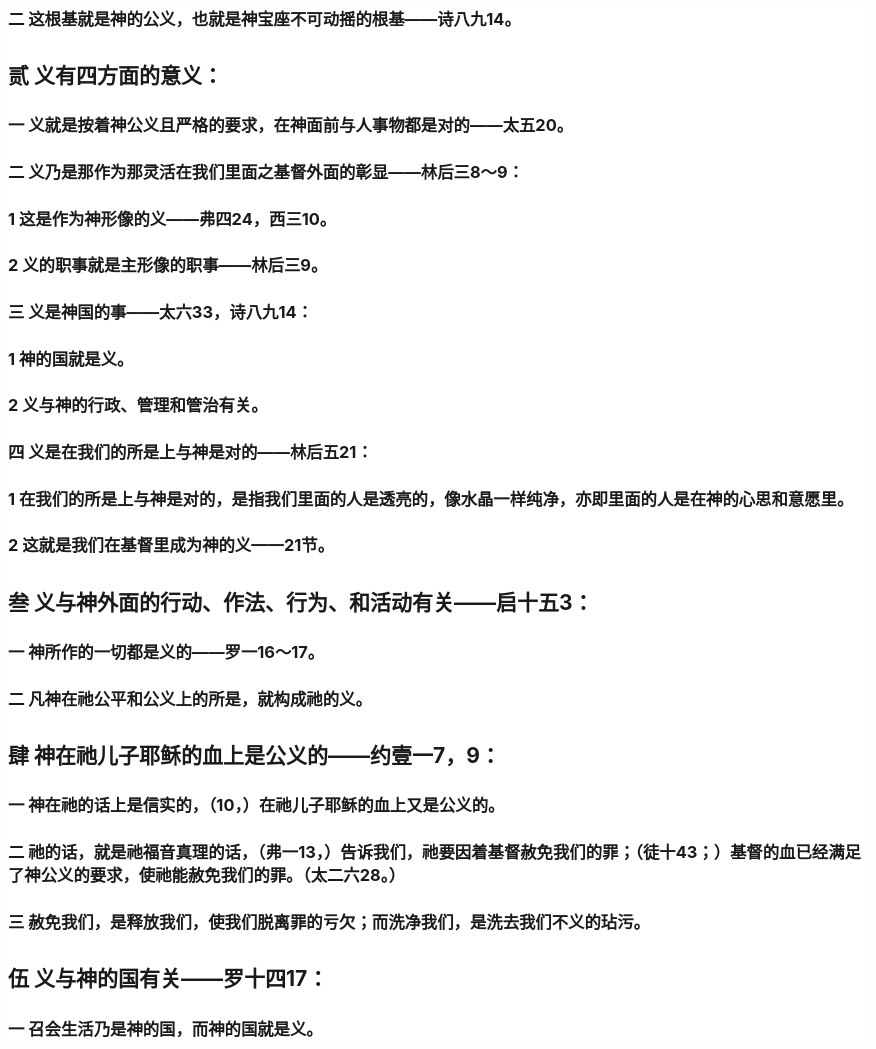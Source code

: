 ### 二    这根基就是神的公义，也就是神宝座不可动摇的根基——诗八九14。

## 贰    义有四方面的意义：

### 一    义就是按着神公义且严格的要求，在神面前与人事物都是对的——太五20。

### 二    义乃是那作为那灵活在我们里面之基督外面的彰显——林后三8～9：

### 1    这是作为神形像的义——弗四24，西三10。

### 2    义的职事就是主形像的职事——林后三9。

### 三    义是神国的事——太六33，诗八九14：

### 1    神的国就是义。

### 2    义与神的行政、管理和管治有关。

### 四    义是在我们的所是上与神是对的——林后五21：

### 1    在我们的所是上与神是对的，是指我们里面的人是透亮的，像水晶一样纯净，亦即里面的人是在神的心思和意愿里。

### 2    这就是我们在基督里成为神的义——21节。

## 叁    义与神外面的行动、作法、行为、和活动有关——启十五3：

### 一    神所作的一切都是义的——罗一16～17。

### 二    凡神在祂公平和公义上的所是，就构成祂的义。

## 肆    神在祂儿子耶稣的血上是公义的——约壹一7，9：

### 一    神在祂的话上是信实的，（10，）在祂儿子耶稣的血上又是公义的。

### 二    祂的话，就是祂福音真理的话，（弗一13，）告诉我们，祂要因着基督赦免我们的罪；（徒十43；）基督的血已经满足了神公义的要求，使祂能赦免我们的罪。（太二六28。）

### 三    赦免我们，是释放我们，使我们脱离罪的亏欠；而洗净我们，是洗去我们不义的玷污。

## 伍    义与神的国有关——罗十四17：

### 一    召会生活乃是神的国，而神的国就是义。
